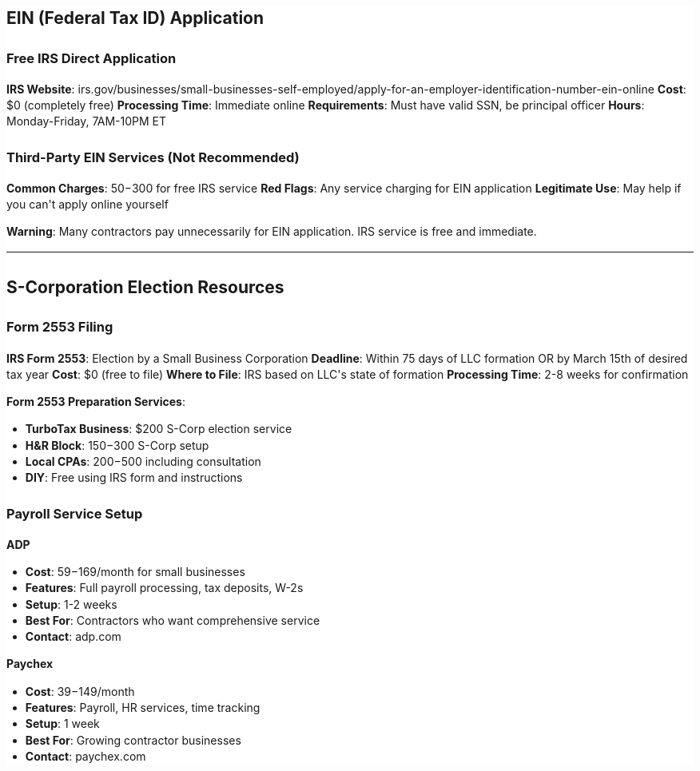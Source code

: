 
## EIN (Federal Tax ID) Application

### Free IRS Direct Application
**IRS Website**: irs.gov/businesses/small-businesses-self-employed/apply-for-an-employer-identification-number-ein-online
**Cost**: $0 (completely free)
**Processing Time**: Immediate online
**Requirements**: Must have valid SSN, be principal officer
**Hours**: Monday-Friday, 7AM-10PM ET

### Third-Party EIN Services (Not Recommended)

**Common Charges**: $50-$300 for free IRS service
**Red Flags**: Any service charging for EIN application
**Legitimate Use**: May help if you can't apply online yourself

**Warning**: Many contractors pay unnecessarily for EIN application. IRS service is free and immediate.

---

## S-Corporation Election Resources

### Form 2553 Filing

**IRS Form 2553**: Election by a Small Business Corporation
**Deadline**: Within 75 days of LLC formation OR by March 15th of desired tax year
**Cost**: $0 (free to file)
**Where to File**: IRS based on LLC's state of formation
**Processing Time**: 2-8 weeks for confirmation

**Form 2553 Preparation Services**:
- **TurboTax Business**: $200 S-Corp election service
- **H&R Block**: $150-$300 S-Corp setup
- **Local CPAs**: $200-$500 including consultation
- **DIY**: Free using IRS form and instructions

### Payroll Service Setup

**ADP**
- **Cost**: $59-$169/month for small businesses
- **Features**: Full payroll processing, tax deposits, W-2s
- **Setup**: 1-2 weeks
- **Best For**: Contractors who want comprehensive service
- **Contact**: adp.com

**Paychex**
- **Cost**: $39-$149/month
- **Features**: Payroll, HR services, time tracking
- **Setup**: 1 week
- **Best For**: Growing contractor businesses
- **Contact**: paychex.com
